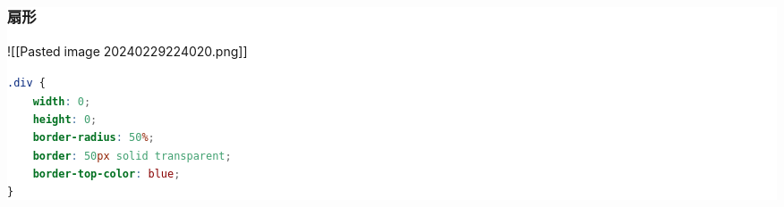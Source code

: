 ```css
```
### 扇形
![[Pasted image 20240229224020.png]]
```css
.div {
	width: 0; 
	height: 0;
	border-radius: 50%;
	border: 50px solid transparent;
	border-top-color: blue;
}
```